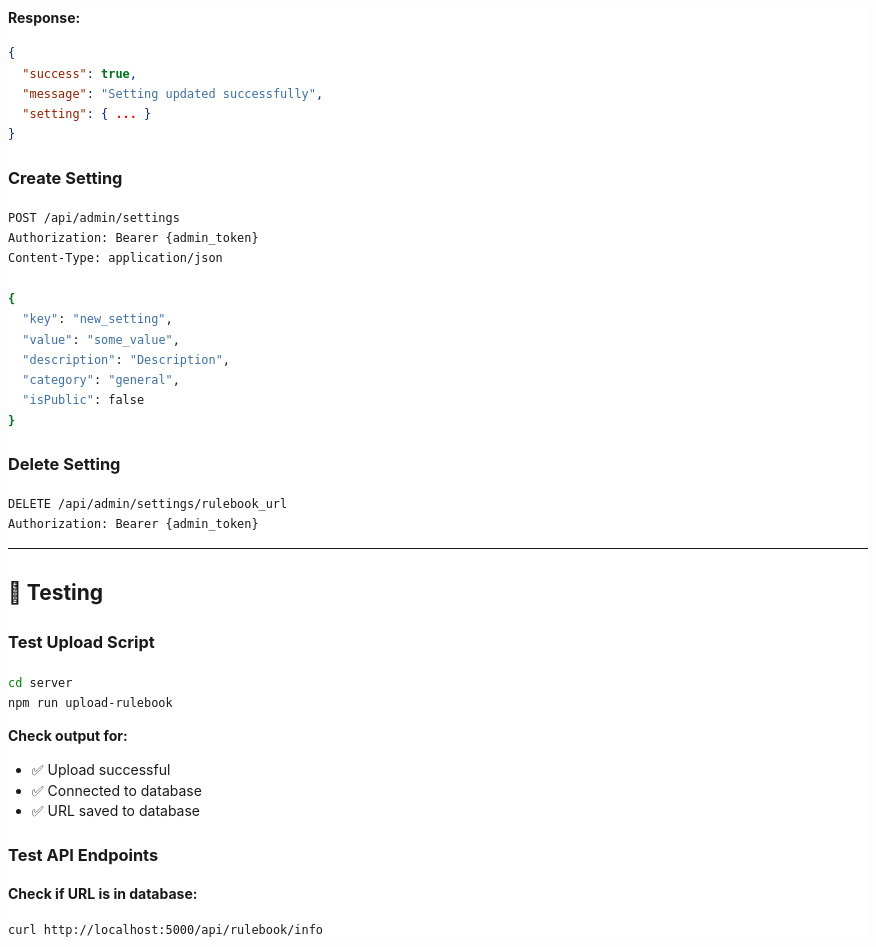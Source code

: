 **Response:**
```json
{
  "success": true,
  "message": "Setting updated successfully",
  "setting": { ... }
}
```

### Create Setting

```bash
POST /api/admin/settings
Authorization: Bearer {admin_token}
Content-Type: application/json

{
  "key": "new_setting",
  "value": "some_value",
  "description": "Description",
  "category": "general",
  "isPublic": false
}
```

### Delete Setting

```bash
DELETE /api/admin/settings/rulebook_url
Authorization: Bearer {admin_token}
```

---

## 🧪 Testing

### Test Upload Script

```bash
cd server
npm run upload-rulebook
```

**Check output for:**
- ✅ Upload successful
- ✅ Connected to database
- ✅ URL saved to database

### Test API Endpoints

**Check if URL is in database:**
```bash
curl http://localhost:5000/api/rulebook/info
```

